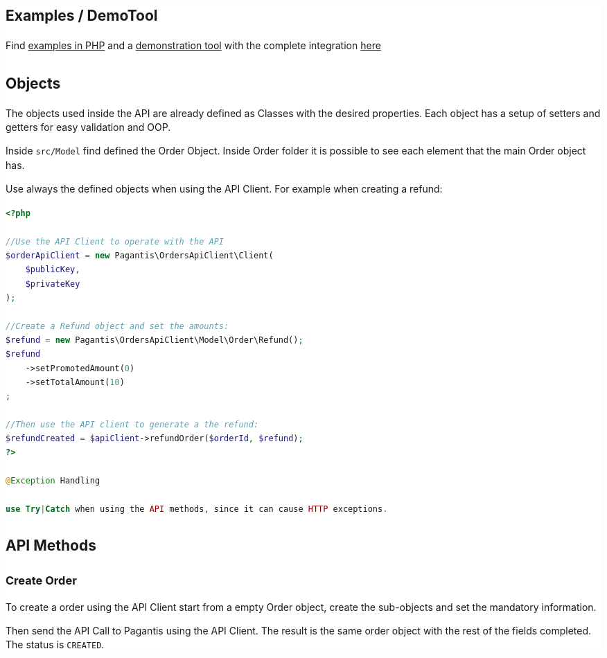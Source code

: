 ## Examples / DemoTool

Find [examples in PHP](https://github.com/pagantis/orders-api-client/tree/master/examples) and a [demonstration tool](https://github.com/pagantis/orders-api-client/tree/master/examples) with the complete integration [here](https://github.com/pagantis/orders-api-client/tree/master/examples)

## Objects

The objects used inside the API are already defined as Classes with the desired properties. Each object has a setup
of setters and getters for easy validation and OOP.

Inside `src/Model` find defined the Order Object. Inside Order folder it is possible to see each element that the main
Order object has.

Use always the defined objects when using the API Client. For example when creating a refund:
```php
<?php

//Use the API Client to operate with the API
$orderApiClient = new Pagantis\OrdersApiClient\Client(
    $publicKey,
    $privateKey
);

//Create a Refund object and set the amounts:
$refund = new Pagantis\OrdersApiClient\Model\Order\Refund();
$refund
    ->setPromotedAmount(0)
    ->setTotalAmount(10)
;

//Then use the API client to generate a the refund:
$refundCreated = $apiClient->refundOrder($orderId, $refund);
?>

@Exception Handling

use Try|Catch when using the API methods, since it can cause HTTP exceptions.
```

## API Methods

### Create Order

To create a order using the API Client start from a empty Order object,
create the sub-objects and set the mandatory information.

Then send the API Call to Pagantis using the API Client. The result is the same
order object with the rest of the fields completed. The status is `CREATED`.
